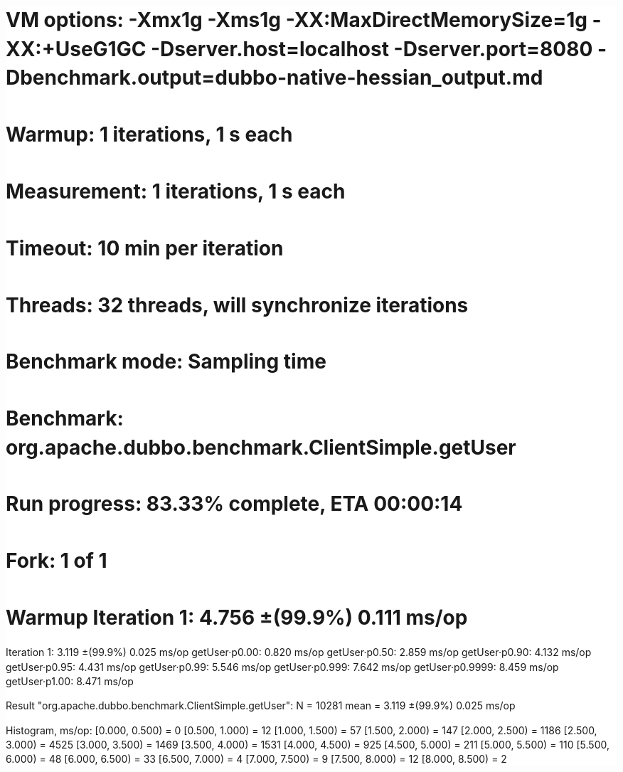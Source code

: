 # VM options: -Xmx1g -Xms1g -XX:MaxDirectMemorySize=1g -XX:+UseG1GC -Dserver.host=localhost -Dserver.port=8080 -Dbenchmark.output=dubbo-native-hessian_output.md
# Warmup: 1 iterations, 1 s each
# Measurement: 1 iterations, 1 s each
# Timeout: 10 min per iteration
# Threads: 32 threads, will synchronize iterations
# Benchmark mode: Sampling time
# Benchmark: org.apache.dubbo.benchmark.ClientSimple.getUser

# Run progress: 83.33% complete, ETA 00:00:14
# Fork: 1 of 1
# Warmup Iteration   1: 4.756 ±(99.9%) 0.111 ms/op
Iteration   1: 3.119 ±(99.9%) 0.025 ms/op
                 getUser·p0.00:   0.820 ms/op
                 getUser·p0.50:   2.859 ms/op
                 getUser·p0.90:   4.132 ms/op
                 getUser·p0.95:   4.431 ms/op
                 getUser·p0.99:   5.546 ms/op
                 getUser·p0.999:  7.642 ms/op
                 getUser·p0.9999: 8.459 ms/op
                 getUser·p1.00:   8.471 ms/op



Result "org.apache.dubbo.benchmark.ClientSimple.getUser":
  N = 10281
  mean =      3.119 ±(99.9%) 0.025 ms/op

  Histogram, ms/op:
    [0.000, 0.500) = 0 
    [0.500, 1.000) = 12 
    [1.000, 1.500) = 57 
    [1.500, 2.000) = 147 
    [2.000, 2.500) = 1186 
    [2.500, 3.000) = 4525 
    [3.000, 3.500) = 1469 
    [3.500, 4.000) = 1531 
    [4.000, 4.500) = 925 
    [4.500, 5.000) = 211 
    [5.000, 5.500) = 110 
    [5.500, 6.000) = 48 
    [6.000, 6.500) = 33 
    [6.500, 7.000) = 4 
    [7.000, 7.500) = 9 
    [7.500, 8.000) = 12 
    [8.000, 8.500) = 2 
